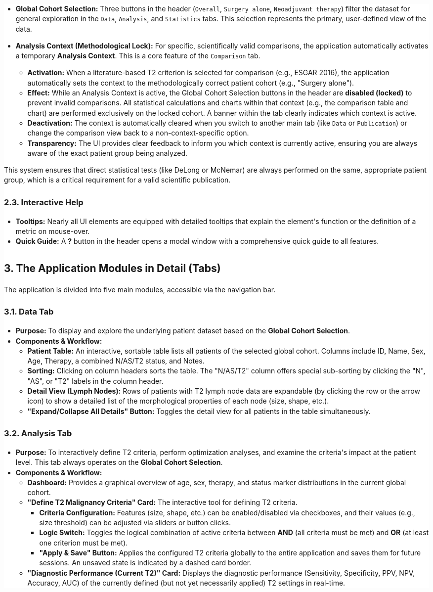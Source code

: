 * **Global Cohort Selection:** Three buttons in the header (`Overall`, `Surgery alone`, `Neoadjuvant therapy`) filter the dataset for general exploration in the `Data`, `Analysis`, and `Statistics` tabs. This selection represents the primary, user-defined view of the data.

* **Analysis Context (Methodological Lock):** For specific, scientifically valid comparisons, the application automatically activates a temporary **Analysis Context**. This is a core feature of the `Comparison` tab.
    * **Activation:** When a literature-based T2 criterion is selected for comparison (e.g., ESGAR 2016), the application automatically sets the context to the methodologically correct patient cohort (e.g., "Surgery alone").
    * **Effect:** While an Analysis Context is active, the Global Cohort Selection buttons in the header are **disabled (locked)** to prevent invalid comparisons. All statistical calculations and charts within that context (e.g., the comparison table and chart) are performed exclusively on the locked cohort. A banner within the tab clearly indicates which context is active.
    * **Deactivation:** The context is automatically cleared when you switch to another main tab (like `Data` or `Publication`) or change the comparison view back to a non-context-specific option.
    * **Transparency:** The UI provides clear feedback to inform you which context is currently active, ensuring you are always aware of the exact patient group being analyzed.

This system ensures that direct statistical tests (like DeLong or McNemar) are always performed on the same, appropriate patient group, which is a critical requirement for a valid scientific publication.

### 2.3. Interactive Help
* **Tooltips:** Nearly all UI elements are equipped with detailed tooltips that explain the element's function or the definition of a metric on mouse-over.
* **Quick Guide:** A **?** button in the header opens a modal window with a comprehensive quick guide to all features.

## 3. The Application Modules in Detail (Tabs)

The application is divided into five main modules, accessible via the navigation bar.

### 3.1. Data Tab
* **Purpose:** To display and explore the underlying patient dataset based on the **Global Cohort Selection**.
* **Components & Workflow:**
    * **Patient Table:** An interactive, sortable table lists all patients of the selected global cohort. Columns include ID, Name, Sex, Age, Therapy, a combined N/AS/T2 status, and Notes.
    * **Sorting:** Clicking on column headers sorts the table. The "N/AS/T2" column offers special sub-sorting by clicking the "N", "AS", or "T2" labels in the column header.
    * **Detail View (Lymph Nodes):** Rows of patients with T2 lymph node data are expandable (by clicking the row or the arrow icon) to show a detailed list of the morphological properties of each node (size, shape, etc.).
    * **"Expand/Collapse All Details" Button:** Toggles the detail view for all patients in the table simultaneously.

### 3.2. Analysis Tab
* **Purpose:** To interactively define T2 criteria, perform optimization analyses, and examine the criteria's impact at the patient level. This tab always operates on the **Global Cohort Selection**.
* **Components & Workflow:**
    * **Dashboard:** Provides a graphical overview of age, sex, therapy, and status marker distributions in the current global cohort.
    * **"Define T2 Malignancy Criteria" Card:** The interactive tool for defining T2 criteria.
        * **Criteria Configuration:** Features (size, shape, etc.) can be enabled/disabled via checkboxes, and their values (e.g., size threshold) can be adjusted via sliders or button clicks.
        * **Logic Switch:** Toggles the logical combination of active criteria between **AND** (all criteria must be met) and **OR** (at least one criterion must be met).
        * **"Apply & Save" Button:** Applies the configured T2 criteria globally to the entire application and saves them for future sessions. An unsaved state is indicated by a dashed card border.
    * **"Diagnostic Performance (Current T2)" Card:** Displays the diagnostic performance (Sensitivity, Specificity, PPV, NPV, Accuracy, AUC) of the currently defined (but not yet necessarily applied) T2 settings in real-time.